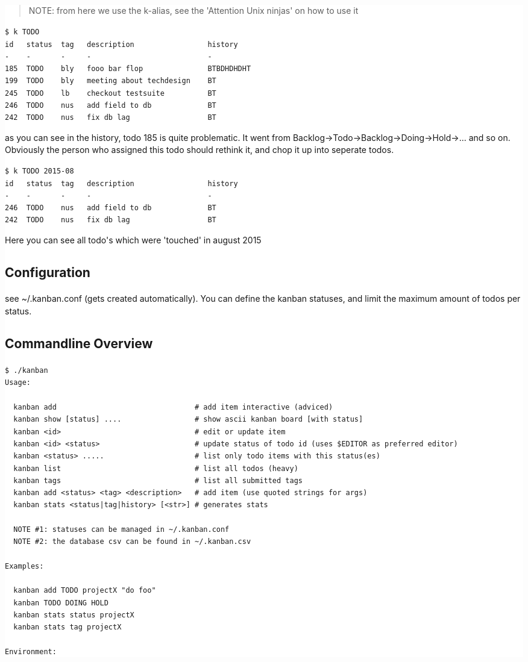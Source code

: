 > NOTE: from here we use the k-alias, see the 'Attention Unix ninjas' on how to use it

    $ k TODO
    id   status  tag   description                 history
    -    -       -     -                           -
    185  TODO    bly   fooo bar flop               BTBDHDHDHT
    199  TODO    bly   meeting about techdesign    BT
    245  TODO    lb    checkout testsuite          BT
    246  TODO    nus   add field to db             BT
    242  TODO    nus   fix db lag                  BT

as you can see in the history, todo 185 is quite problematic.
It went from Backlog->Todo->Backlog->Doing->Hold->... and so on.
Obviously the person who assigned this todo should rethink it, and chop it up into seperate todos.

    $ k TODO 2015-08
    id   status  tag   description                 history
    -    -       -     -                           -
    246  TODO    nus   add field to db             BT
    242  TODO    nus   fix db lag                  BT

Here you can see all todo's which were 'touched' in august 2015

## Configuration

see ~/.kanban.conf (gets created automatically).
You can define the kanban statuses, and limit the maximum amount of todos per status.

## Commandline Overview

    $ ./kanban
    Usage:

      kanban add                                # add item interactive (adviced)
      kanban show [status] ....                 # show ascii kanban board [with status]
      kanban <id>                               # edit or update item
      kanban <id> <status>                      # update status of todo id (uses $EDITOR as preferred editor)
      kanban <status> .....                     # list only todo items with this status(es)
      kanban list                               # list all todos (heavy)
      kanban tags                               # list all submitted tags
      kanban add <status> <tag> <description>   # add item (use quoted strings for args)  
      kanban stats <status|tag|history> [<str>] # generates stats

      NOTE #1: statuses can be managed in ~/.kanban.conf
      NOTE #2: the database csv can be found in ~/.kanban.csv

    Examples:

      kanban add TODO projectX "do foo"
      kanban TODO DOING HOLD                 
      kanban stats status projectX
      kanban stats tag projectX

    Environment:
